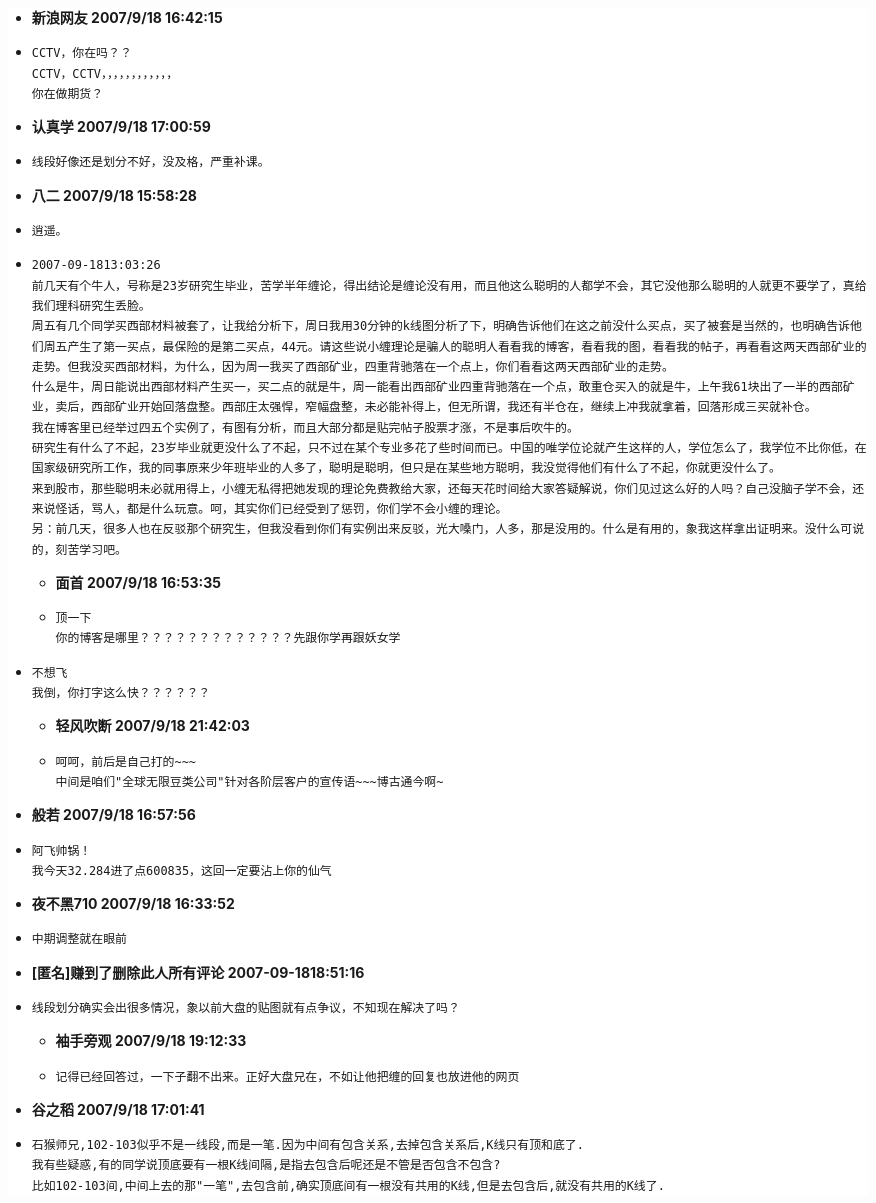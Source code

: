   ```
  ```
- **新浪网友 2007/9/18 16:42:15**
- ```
  CCTV，你在吗？？
  CCTV，CCTV，，，，，，，，，，，，
  你在做期货？
  ```
- **认真学 2007/9/18 17:00:59**
- ```
  线段好像还是划分不好，没及格，严重补课。
  ```
- **八二 2007/9/18 15:58:28**
- ```
  逍遥。
  ```
- ```
  2007-09-1813:03:26
  前几天有个牛人，号称是23岁研究生毕业，苦学半年缠论，得出结论是缠论没有用，而且他这么聪明的人都学不会，其它没他那么聪明的人就更不要学了，真给我们理科研究生丢脸。
  周五有几个同学买西部材料被套了，让我给分析下，周日我用30分钟的k线图分析了下，明确告诉他们在这之前没什么买点，买了被套是当然的，也明确告诉他们周五产生了第一买点，最保险的是第二买点，44元。请这些说小缠理论是骗人的聪明人看看我的博客，看看我的图，看看我的帖子，再看看这两天西部矿业的走势。但我没买西部材料，为什么，因为周一我买了西部矿业，四重背驰落在一个点上，你们看看这两天西部矿业的走势。
  什么是牛，周日能说出西部材料产生买一，买二点的就是牛，周一能看出西部矿业四重背驰落在一个点，敢重仓买入的就是牛，上午我61块出了一半的西部矿业，卖后，西部矿业开始回落盘整。西部庄太强悍，窄幅盘整，未必能补得上，但无所谓，我还有半仓在，继续上冲我就拿着，回落形成三买就补仓。
  我在博客里已经举过四五个实例了，有图有分析，而且大部分都是贴完帖子股票才涨，不是事后吹牛的。
  研究生有什么了不起，23岁毕业就更没什么了不起，只不过在某个专业多花了些时间而已。中国的唯学位论就产生这样的人，学位怎么了，我学位不比你低，在国家级研究所工作，我的同事原来少年班毕业的人多了，聪明是聪明，但只是在某些地方聪明，我没觉得他们有什么了不起，你就更没什么了。
  来到股市，那些聪明未必就用得上，小缠无私得把她发现的理论免费教给大家，还每天花时间给大家答疑解说，你们见过这么好的人吗？自己没脑子学不会，还来说怪话，骂人，都是什么玩意。呵，其实你们已经受到了惩罚，你们学不会小缠的理论。
  另：前几天，很多人也在反驳那个研究生，但我没看到你们有实例出来反驳，光大嗓门，人多，那是没用的。什么是有用的，象我这样拿出证明来。没什么可说的，刻苦学习吧。
  ```
   - **面首 2007/9/18 16:53:35**
   - ```
     顶一下
     你的博客是哪里？？？？？？？？？？？？？先跟你学再跟妖女学
     ```
- ```
  不想飞
  我倒，你打字这么快？？？？？？
  ```
   - **轻风吹断 2007/9/18 21:42:03**
   - ```
     呵呵，前后是自己打的~~~
     中间是咱们"全球无限豆类公司"针对各阶层客户的宣传语~~~博古通今啊~
     ```
- **般若 2007/9/18 16:57:56**
- ```
  阿飞帅锅！
  我今天32.284进了点600835，这回一定要沾上你的仙气
  ```
- **夜不黑710 2007/9/18 16:33:52**
- ```
  中期调整就在眼前
  ```
- **[匿名]赚到了删除此人所有评论 2007-09-1818:51:16**
- ```
  线段划分确实会出很多情况，象以前大盘的贴图就有点争议，不知现在解决了吗？
  ```
   - **袖手旁观 2007/9/18 19:12:33**
   - ```
     记得已经回答过，一下子翻不出来。正好大盘兄在，不如让他把缠的回复也放进他的网页
     ```
- **谷之稻 2007/9/18 17:01:41**
- ```
  石猴师兄,102-103似乎不是一线段,而是一笔.因为中间有包含关系,去掉包含关系后,K线只有顶和底了.
  我有些疑惑,有的同学说顶底要有一根K线间隔,是指去包含后呢还是不管是否包含不包含?
  比如102-103间,中间上去的那"一笔",去包含前,确实顶底间有一根没有共用的K线,但是去包含后,就没有共用的K线了.